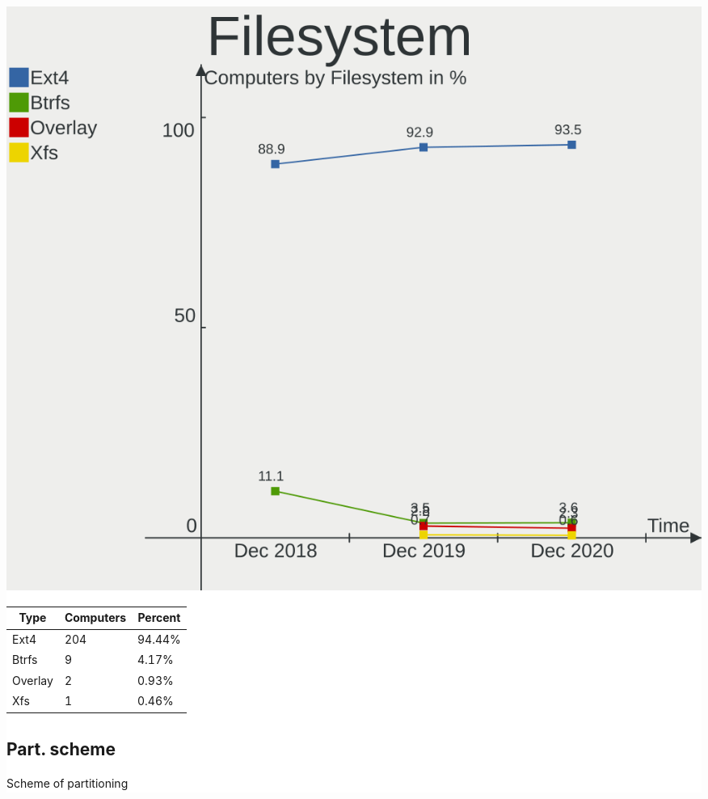 ![Filesystem](./All/images/line_chart/os_filesystem.svg)

| Type    | Computers | Percent |
|---------|-----------|---------|
| Ext4    | 204       | 94.44%  |
| Btrfs   | 9         | 4.17%   |
| Overlay | 2         | 0.93%   |
| Xfs     | 1         | 0.46%   |

Part. scheme
------------

Scheme of partitioning
